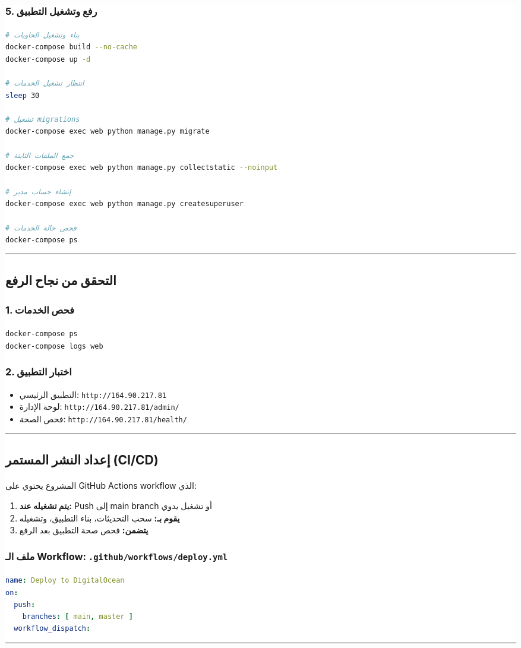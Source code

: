 ### 5. رفع وتشغيل التطبيق

```bash
# بناء وتشغيل الحاويات
docker-compose build --no-cache
docker-compose up -d

# انتظار تشغيل الخدمات
sleep 30

# تشغيل migrations
docker-compose exec web python manage.py migrate

# جمع الملفات الثابتة
docker-compose exec web python manage.py collectstatic --noinput

# إنشاء حساب مدير
docker-compose exec web python manage.py createsuperuser

# فحص حالة الخدمات
docker-compose ps
```

---

## التحقق من نجاح الرفع

### 1. فحص الخدمات
```bash
docker-compose ps
docker-compose logs web
```

### 2. اختبار التطبيق
- التطبيق الرئيسي: `http://164.90.217.81`
- لوحة الإدارة: `http://164.90.217.81/admin/`
- فحص الصحة: `http://164.90.217.81/health/`

---

## إعداد النشر المستمر (CI/CD)

المشروع يحتوي على GitHub Actions workflow الذي:

1. **يتم تشغيله عند:** Push إلى main branch أو تشغيل يدوي
2. **يقوم بـ:** سحب التحديثات، بناء التطبيق، وتشغيله
3. **يتضمن:** فحص صحة التطبيق بعد الرفع

### ملف الـ Workflow: `.github/workflows/deploy.yml`

```yaml
name: Deploy to DigitalOcean
on:
  push:
    branches: [ main, master ]
  workflow_dispatch:
```

---